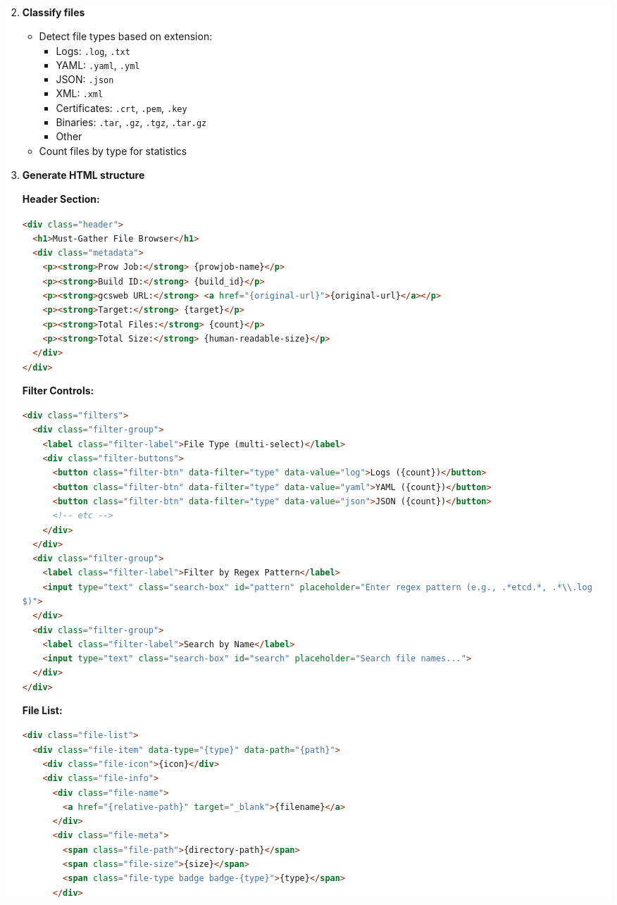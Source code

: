 2. **Classify files**
   - Detect file types based on extension:
     - Logs: `.log`, `.txt`
     - YAML: `.yaml`, `.yml`
     - JSON: `.json`
     - XML: `.xml`
     - Certificates: `.crt`, `.pem`, `.key`
     - Binaries: `.tar`, `.gz`, `.tgz`, `.tar.gz`
     - Other
   - Count files by type for statistics

3. **Generate HTML structure**

   **Header Section:**
   ```html
   <div class="header">
     <h1>Must-Gather File Browser</h1>
     <div class="metadata">
       <p><strong>Prow Job:</strong> {prowjob-name}</p>
       <p><strong>Build ID:</strong> {build_id}</p>
       <p><strong>gcsweb URL:</strong> <a href="{original-url}">{original-url}</a></p>
       <p><strong>Target:</strong> {target}</p>
       <p><strong>Total Files:</strong> {count}</p>
       <p><strong>Total Size:</strong> {human-readable-size}</p>
     </div>
   </div>
   ```

   **Filter Controls:**
   ```html
   <div class="filters">
     <div class="filter-group">
       <label class="filter-label">File Type (multi-select)</label>
       <div class="filter-buttons">
         <button class="filter-btn" data-filter="type" data-value="log">Logs ({count})</button>
         <button class="filter-btn" data-filter="type" data-value="yaml">YAML ({count})</button>
         <button class="filter-btn" data-filter="type" data-value="json">JSON ({count})</button>
         <!-- etc -->
       </div>
     </div>
     <div class="filter-group">
       <label class="filter-label">Filter by Regex Pattern</label>
       <input type="text" class="search-box" id="pattern" placeholder="Enter regex pattern (e.g., .*etcd.*, .*\\.log$)">
     </div>
     <div class="filter-group">
       <label class="filter-label">Search by Name</label>
       <input type="text" class="search-box" id="search" placeholder="Search file names...">
     </div>
   </div>
   ```

   **File List:**
   ```html
   <div class="file-list">
     <div class="file-item" data-type="{type}" data-path="{path}">
       <div class="file-icon">{icon}</div>
       <div class="file-info">
         <div class="file-name">
           <a href="{relative-path}" target="_blank">{filename}</a>
         </div>
         <div class="file-meta">
           <span class="file-path">{directory-path}</span>
           <span class="file-size">{size}</span>
           <span class="file-type badge badge-{type}">{type}</span>
         </div>
   ```